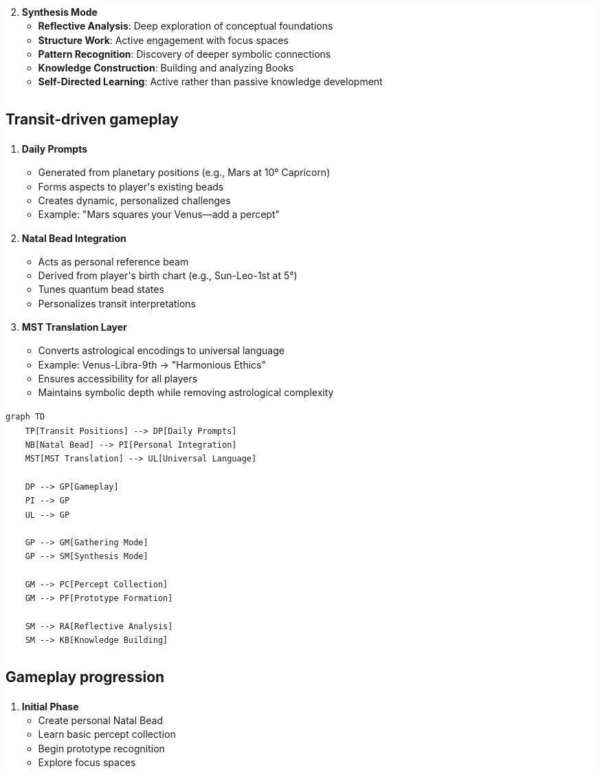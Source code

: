 2. **Synthesis Mode**
   - **Reflective Analysis**: Deep exploration of conceptual foundations
   - **Structure Work**: Active engagement with focus spaces
   - **Pattern Recognition**: Discovery of deeper symbolic connections
   - **Knowledge Construction**: Building and analyzing Books
   - **Self-Directed Learning**: Active rather than passive knowledge development

## Transit-driven gameplay

1. **Daily Prompts**
   - Generated from planetary positions (e.g., Mars at 10° Capricorn)
   - Forms aspects to player's existing beads
   - Creates dynamic, personalized challenges
   - Example: "Mars squares your Venus—add a percept"

2. **Natal Bead Integration**
   - Acts as personal reference beam
   - Derived from player's birth chart (e.g., Sun-Leo-1st at 5°)
   - Tunes quantum bead states
   - Personalizes transit interpretations

3. **MST Translation Layer**
   - Converts astrological encodings to universal language
   - Example: Venus-Libra-9th → "Harmonious Ethics"
   - Ensures accessibility for all players
   - Maintains symbolic depth while removing astrological complexity

```mermaid
graph TD
    TP[Transit Positions] --> DP[Daily Prompts]
    NB[Natal Bead] --> PI[Personal Integration]
    MST[MST Translation] --> UL[Universal Language]
    
    DP --> GP[Gameplay]
    PI --> GP
    UL --> GP
    
    GP --> GM[Gathering Mode]
    GP --> SM[Synthesis Mode]
    
    GM --> PC[Percept Collection]
    GM --> PF[Prototype Formation]
    
    SM --> RA[Reflective Analysis]
    SM --> KB[Knowledge Building]
```

## Gameplay progression

1. **Initial Phase**
   - Create personal Natal Bead
   - Learn basic percept collection
   - Begin prototype recognition
   - Explore focus spaces
